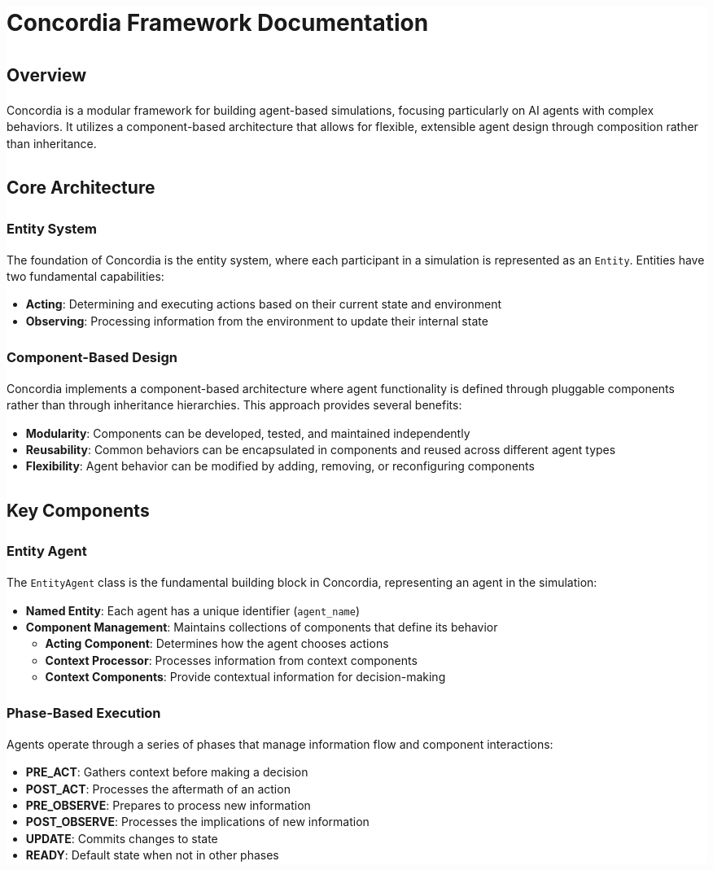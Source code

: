 # Concordia Framework Documentation

## Overview

Concordia is a modular framework for building agent-based simulations, focusing particularly on AI agents with complex behaviors. It utilizes a component-based architecture that allows for flexible, extensible agent design through composition rather than inheritance.

## Core Architecture

### Entity System

The foundation of Concordia is the entity system, where each participant in a simulation is represented as an `Entity`. Entities have two fundamental capabilities:
- **Acting**: Determining and executing actions based on their current state and environment
- **Observing**: Processing information from the environment to update their internal state

### Component-Based Design

Concordia implements a component-based architecture where agent functionality is defined through pluggable components rather than through inheritance hierarchies. This approach provides several benefits:
- **Modularity**: Components can be developed, tested, and maintained independently
- **Reusability**: Common behaviors can be encapsulated in components and reused across different agent types
- **Flexibility**: Agent behavior can be modified by adding, removing, or reconfiguring components

## Key Components

### Entity Agent

The `EntityAgent` class is the fundamental building block in Concordia, representing an agent in the simulation:

- **Named Entity**: Each agent has a unique identifier (`agent_name`)
- **Component Management**: Maintains collections of components that define its behavior
  - **Acting Component**: Determines how the agent chooses actions
  - **Context Processor**: Processes information from context components
  - **Context Components**: Provide contextual information for decision-making

### Phase-Based Execution

Agents operate through a series of phases that manage information flow and component interactions:
- **PRE_ACT**: Gathers context before making a decision
- **POST_ACT**: Processes the aftermath of an action
- **PRE_OBSERVE**: Prepares to process new information
- **POST_OBSERVE**: Processes the implications of new information
- **UPDATE**: Commits changes to state
- **READY**: Default state when not in other phases
